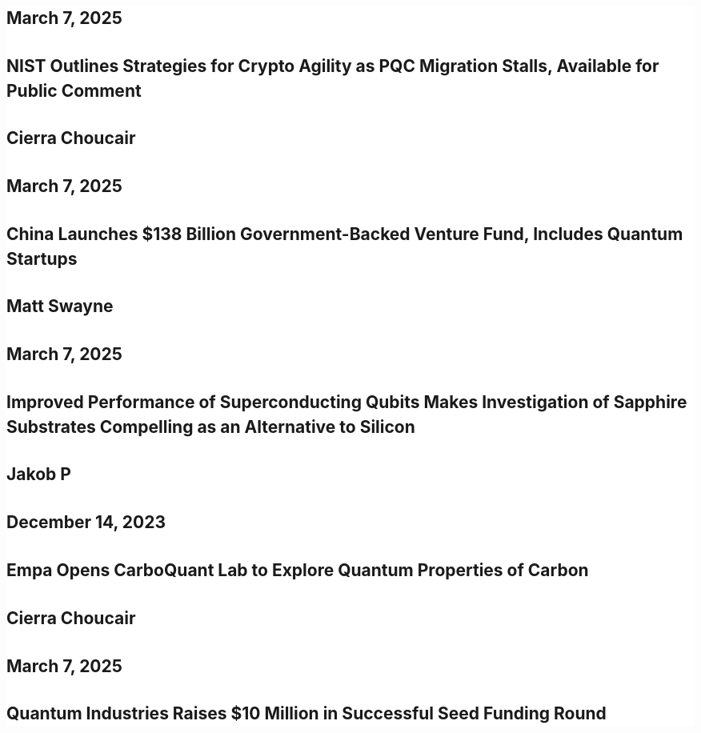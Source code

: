## March 7, 2025





## NIST Outlines Strategies for Crypto Agility as PQC Migration Stalls, Available for Public Comment

## Cierra Choucair

## March 7, 2025





## China Launches $138 Billion Government-Backed Venture Fund, Includes Quantum Startups

## Matt Swayne

## March 7, 2025





## Improved Performance of Superconducting Qubits Makes Investigation of Sapphire Substrates Compelling as an Alternative to Silicon

## Jakob P

## December 14, 2023





## Empa Opens CarboQuant Lab to Explore Quantum Properties of Carbon

## Cierra Choucair

## March 7, 2025





## Quantum Industries Raises $10 Million in Successful Seed Funding Round
